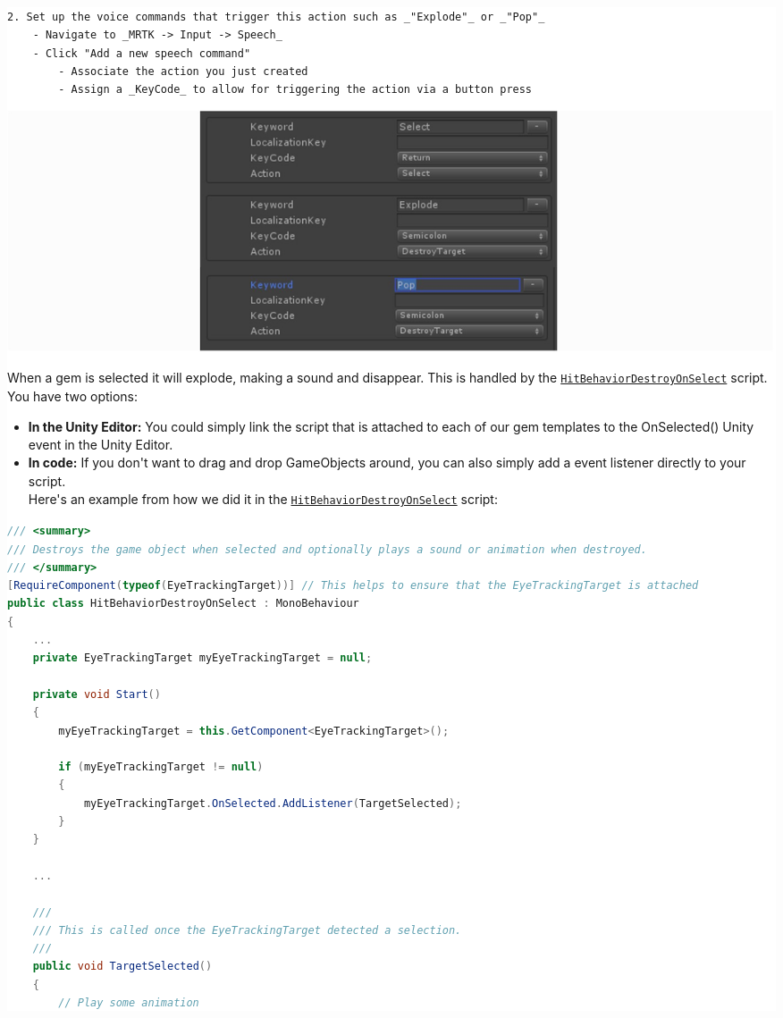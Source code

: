     2. Set up the voice commands that trigger this action such as _"Explode"_ or _"Pop"_
        - Navigate to _MRTK -> Input -> Speech_
        - Click "Add a new speech command"
            - Associate the action you just created
            - Assign a _KeyCode_ to allow for triggering the action via a button press

![Voice commands EyeTrackingTarget sample](../images/eye-tracking/mrtk_et_voicecmdsample.jpg)

When a gem is selected it will explode, making a sound and disappear. This is handled by the [`HitBehaviorDestroyOnSelect`](xref:Microsoft.MixedReality.Toolkit.Examples.Demos.EyeTracking.HitBehaviorDestroyOnSelect) script. You have two options:

- **In the Unity Editor:**
You could simply link the script that is attached to each of our gem templates to the OnSelected() Unity event in the Unity Editor.
- **In code:**
If you don't want to drag and drop GameObjects around, you can also simply add a event listener directly to your script.  
Here's an example from how we did it in the [`HitBehaviorDestroyOnSelect`](xref:Microsoft.MixedReality.Toolkit.Examples.Demos.EyeTracking.HitBehaviorDestroyOnSelect) script:

```c#
/// <summary>
/// Destroys the game object when selected and optionally plays a sound or animation when destroyed.
/// </summary>
[RequireComponent(typeof(EyeTrackingTarget))] // This helps to ensure that the EyeTrackingTarget is attached
public class HitBehaviorDestroyOnSelect : MonoBehaviour
{
    ...
    private EyeTrackingTarget myEyeTrackingTarget = null;

    private void Start()
    {
        myEyeTrackingTarget = this.GetComponent<EyeTrackingTarget>();

        if (myEyeTrackingTarget != null)
        {
            myEyeTrackingTarget.OnSelected.AddListener(TargetSelected);
        }
    }

    ...

    ///
    /// This is called once the EyeTrackingTarget detected a selection.
    ///
    public void TargetSelected()
    {
        // Play some animation
```